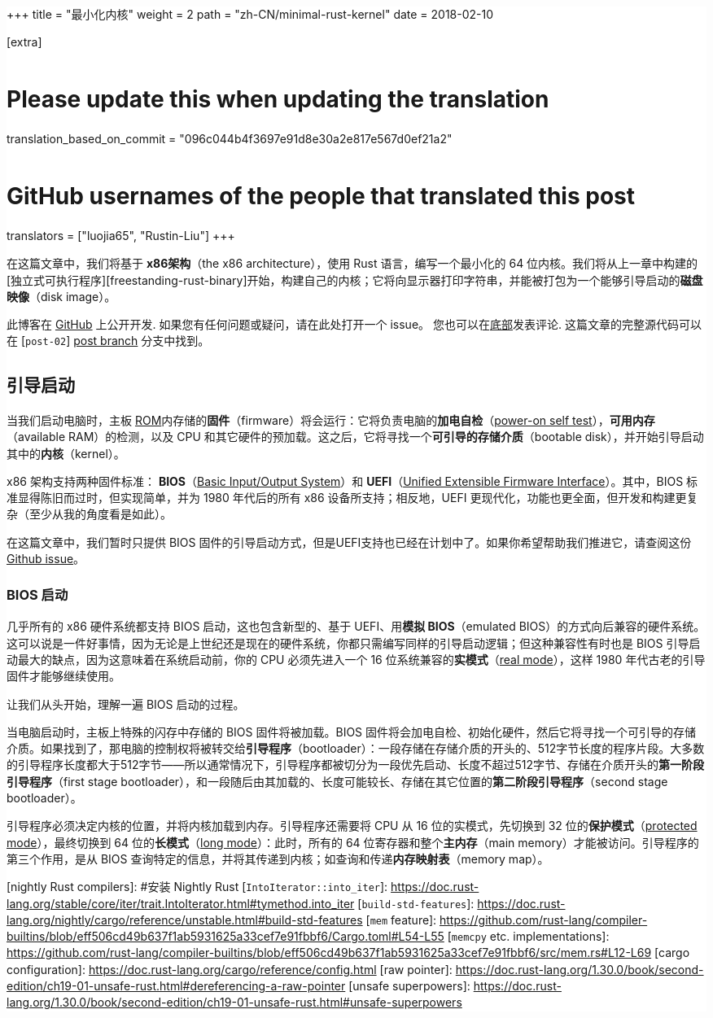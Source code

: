 +++
title = "最小化内核"
weight = 2
path = "zh-CN/minimal-rust-kernel"
date = 2018-02-10

[extra]
# Please update this when updating the translation
translation_based_on_commit = "096c044b4f3697e91d8e30a2e817e567d0ef21a2"
# GitHub usernames of the people that translated this post
translators = ["luojia65", "Rustin-Liu"]
+++

在这篇文章中，我们将基于 **x86架构**（the x86 architecture），使用 Rust 语言，编写一个最小化的 64 位内核。我们将从上一章中构建的[独立式可执行程序][freestanding-rust-binary]开始，构建自己的内核；它将向显示器打印字符串，并能被打包为一个能够引导启动的**磁盘映像**（disk image）。

[freestanding Rust binary]: @/edition-2/posts/01-freestanding-rust-binary/index.md



此博客在 [GitHub] 上公开开发. 如果您有任何问题或疑问，请在此处打开一个 issue。 您也可以在[底部][at the bottom]发表评论. 这篇文章的完整源代码可以在 [`post-02`] [post branch] 分支中找到。

[GitHub]: https://github.com/phil-opp/blog_os
[at the bottom]: #comments

[post branch]: https://github.com/phil-opp/blog_os/tree/post-02



## 引导启动

当我们启动电脑时，主板 [ROM](https://en.wikipedia.org/wiki/Read-only_memory)内存储的**固件**（firmware）将会运行：它将负责电脑的**加电自检**（[power-on self test](https://en.wikipedia.org/wiki/Power-on_self-test)），**可用内存**（available RAM）的检测，以及 CPU 和其它硬件的预加载。这之后，它将寻找一个**可引导的存储介质**（bootable disk），并开始引导启动其中的**内核**（kernel）。

x86 架构支持两种固件标准： **BIOS**（[Basic Input/Output System](https://en.wikipedia.org/wiki/BIOS)）和 **UEFI**（[Unified Extensible Firmware Interface](https://en.wikipedia.org/wiki/Unified_Extensible_Firmware_Interface)）。其中，BIOS 标准显得陈旧而过时，但实现简单，并为 1980 年代后的所有 x86 设备所支持；相反地，UEFI 更现代化，功能也更全面，但开发和构建更复杂（至少从我的角度看是如此）。

在这篇文章中，我们暂时只提供 BIOS 固件的引导启动方式，但是UEFI支持也已经在计划中了。如果你希望帮助我们推进它，请查阅这份 [Github issue](https://github.com/phil-opp/blog_os/issues/349)。

### BIOS 启动

几乎所有的 x86 硬件系统都支持 BIOS 启动，这也包含新型的、基于 UEFI、用**模拟 BIOS**（emulated BIOS）的方式向后兼容的硬件系统。这可以说是一件好事情，因为无论是上世纪还是现在的硬件系统，你都只需编写同样的引导启动逻辑；但这种兼容性有时也是 BIOS 引导启动最大的缺点，因为这意味着在系统启动前，你的 CPU 必须先进入一个 16 位系统兼容的**实模式**（[real mode](https://en.wikipedia.org/wiki/Real_mode)），这样 1980 年代古老的引导固件才能够继续使用。

让我们从头开始，理解一遍 BIOS 启动的过程。

当电脑启动时，主板上特殊的闪存中存储的 BIOS 固件将被加载。BIOS 固件将会加电自检、初始化硬件，然后它将寻找一个可引导的存储介质。如果找到了，那电脑的控制权将被转交给**引导程序**（bootloader）：一段存储在存储介质的开头的、512字节长度的程序片段。大多数的引导程序长度都大于512字节——所以通常情况下，引导程序都被切分为一段优先启动、长度不超过512字节、存储在介质开头的**第一阶段引导程序**（first stage bootloader），和一段随后由其加载的、长度可能较长、存储在其它位置的**第二阶段引导程序**（second stage bootloader）。

引导程序必须决定内核的位置，并将内核加载到内存。引导程序还需要将 CPU 从 16 位的实模式，先切换到 32 位的**保护模式**（[protected mode](https://en.wikipedia.org/wiki/Protected_mode)），最终切换到 64 位的**长模式**（[long mode](https://en.wikipedia.org/wiki/Long_mode)）：此时，所有的 64 位寄存器和整个**主内存**（main memory）才能被访问。引导程序的第三个作用，是从 BIOS 查询特定的信息，并将其传递到内核；如查询和传递**内存映射表**（memory map）。


[first edition]: @/edition-1/_index.md
[asm feature]: https://doc.rust-lang.org/stable/reference/inline-assembly.html
[disabling the red zone]: @/edition-2/posts/02-minimal-rust-kernel/disable-red-zone/index.zh-CN.md
[previous post]: @/edition-2/posts/01-freestanding-rust-binary/index.md
[`core` library]: https://doc.rust-lang.org/nightly/core/index.html
[`build-std` feature]: https://doc.rust-lang.org/nightly/cargo/reference/unstable.html#build-std
[nightly Rust compilers]: #安装 Nightly Rust
[`IntoIterator::into_iter`]: https://doc.rust-lang.org/stable/core/iter/trait.IntoIterator.html#tymethod.into_iter
[`build-std-features`]: https://doc.rust-lang.org/nightly/cargo/reference/unstable.html#build-std-features
[`mem` feature]: https://github.com/rust-lang/compiler-builtins/blob/eff506cd49b637f1ab5931625a33cef7e91fbbf6/Cargo.toml#L54-L55
[`memcpy` etc. implementations]: https://github.com/rust-lang/compiler-builtins/blob/eff506cd49b637f1ab5931625a33cef7e91fbbf6/src/mem.rs#L12-L69
[cargo configuration]: https://doc.rust-lang.org/cargo/reference/config.html
[raw pointer]: https://doc.rust-lang.org/1.30.0/book/second-edition/ch19-01-unsafe-rust.html#dereferencing-a-raw-pointer
[unsafe superpowers]: https://doc.rust-lang.org/1.30.0/book/second-edition/ch19-01-unsafe-rust.html#unsafe-superpowers